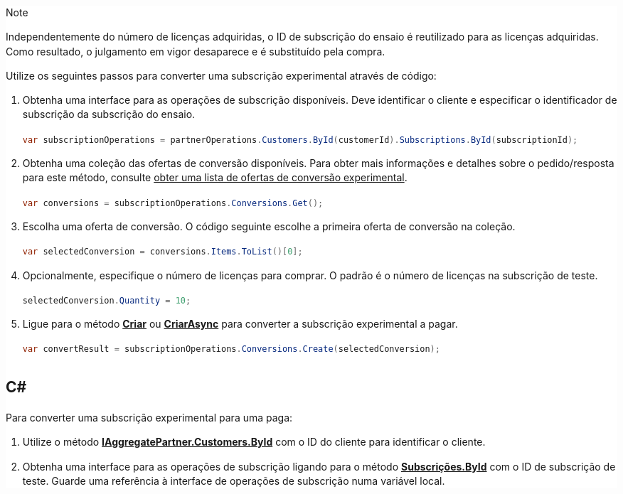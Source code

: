 > [!NOTE]
> Independentemente do número de licenças adquiridas, o ID de subscrição do ensaio é reutilizado para as licenças adquiridas. Como resultado, o julgamento em vigor desaparece e é substituído pela compra.

Utilize os seguintes passos para converter uma subscrição experimental através de código:

1. Obtenha uma interface para as operações de subscrição disponíveis. Deve identificar o cliente e especificar o identificador de subscrição da subscrição do ensaio.

    ``` csharp
    var subscriptionOperations = partnerOperations.Customers.ById(customerId).Subscriptions.ById(subscriptionId);
    ```

2. Obtenha uma coleção das ofertas de conversão disponíveis. Para obter mais informações e detalhes sobre o pedido/resposta para este método, consulte [obter uma lista de ofertas de conversão experimental](get-a-list-of-trial-conversion-offers.md).

    ``` csharp
    var conversions = subscriptionOperations.Conversions.Get();
    ```

3. Escolha uma oferta de conversão. O código seguinte escolhe a primeira oferta de conversão na coleção.

    ``` csharp
    var selectedConversion = conversions.Items.ToList()[0];
    ```

4. Opcionalmente, especifique o número de licenças para comprar. O padrão é o número de licenças na subscrição de teste.

    ``` csharp
    selectedConversion.Quantity = 10;
    ```

5. Ligue para o método [**Criar**](/dotnet/api/microsoft.store.partnercenter.subscriptions.isubscriptionupgradecollection.create) ou [**CriarAsync**](/dotnet/api/microsoft.store.partnercenter.subscriptions.isubscriptionupgradecollection.createasync) para converter a subscrição experimental a pagar.

    ``` csharp
    var convertResult = subscriptionOperations.Conversions.Create(selectedConversion);
    ```

## <a name="c"></a>C\#

Para converter uma subscrição experimental para uma paga:

1. Utilize o método [**IAggregatePartner.Customers.ById**](/dotnet/api/microsoft.store.partnercenter.customers.icustomercollection.byid) com o ID do cliente para identificar o cliente.

2. Obtenha uma interface para as operações de subscrição ligando para o método [**Subscrições.ById**](/dotnet/api/microsoft.store.partnercenter.customerusers.icustomerusercollection.byid) com o ID de subscrição de teste. Guarde uma referência à interface de operações de subscrição numa variável local.

